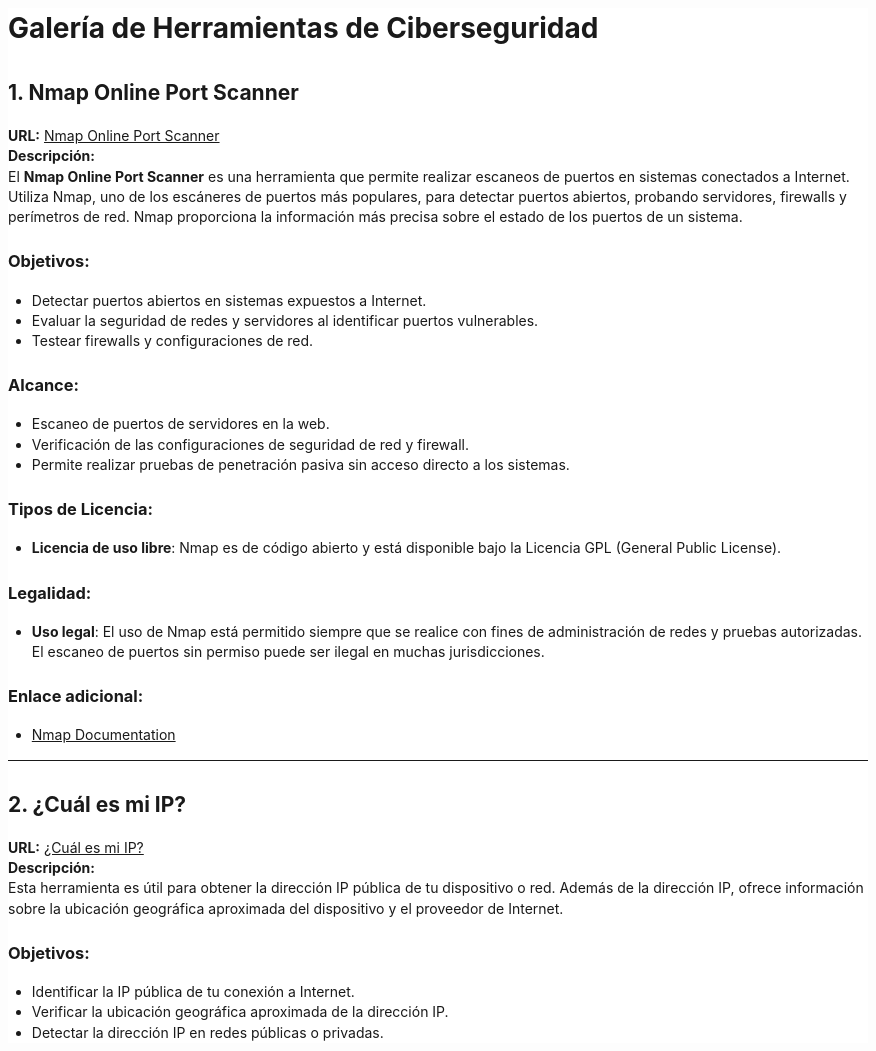 # Galería de Herramientas de Ciberseguridad

## 1. Nmap Online Port Scanner

**URL:** [Nmap Online Port Scanner](https://hackertarget.com/nmap-online-port-scanner/)  
**Descripción:**  
El **Nmap Online Port Scanner** es una herramienta que permite realizar escaneos de puertos en sistemas conectados a Internet. Utiliza Nmap, uno de los escáneres de puertos más populares, para detectar puertos abiertos, probando servidores, firewalls y perímetros de red. Nmap proporciona la información más precisa sobre el estado de los puertos de un sistema.

### Objetivos:
- Detectar puertos abiertos en sistemas expuestos a Internet.
- Evaluar la seguridad de redes y servidores al identificar puertos vulnerables.
- Testear firewalls y configuraciones de red.

### Alcance:
- Escaneo de puertos de servidores en la web.
- Verificación de las configuraciones de seguridad de red y firewall.
- Permite realizar pruebas de penetración pasiva sin acceso directo a los sistemas.

### Tipos de Licencia:
- **Licencia de uso libre**: Nmap es de código abierto y está disponible bajo la Licencia GPL (General Public License).
  
### Legalidad:
- **Uso legal**: El uso de Nmap está permitido siempre que se realice con fines de administración de redes y pruebas autorizadas. El escaneo de puertos sin permiso puede ser ilegal en muchas jurisdicciones.
  
### Enlace adicional:
- [Nmap Documentation](https://nmap.org/book/)

---

## 2. ¿Cuál es mi IP?

**URL:** [¿Cuál es mi IP?](https://www.cual-es-mi-ip.net/)  
**Descripción:**  
Esta herramienta es útil para obtener la dirección IP pública de tu dispositivo o red. Además de la dirección IP, ofrece información sobre la ubicación geográfica aproximada del dispositivo y el proveedor de Internet.

### Objetivos:
- Identificar la IP pública de tu conexión a Internet.
- Verificar la ubicación geográfica aproximada de la dirección IP.
- Detectar la dirección IP en redes públicas o privadas.
